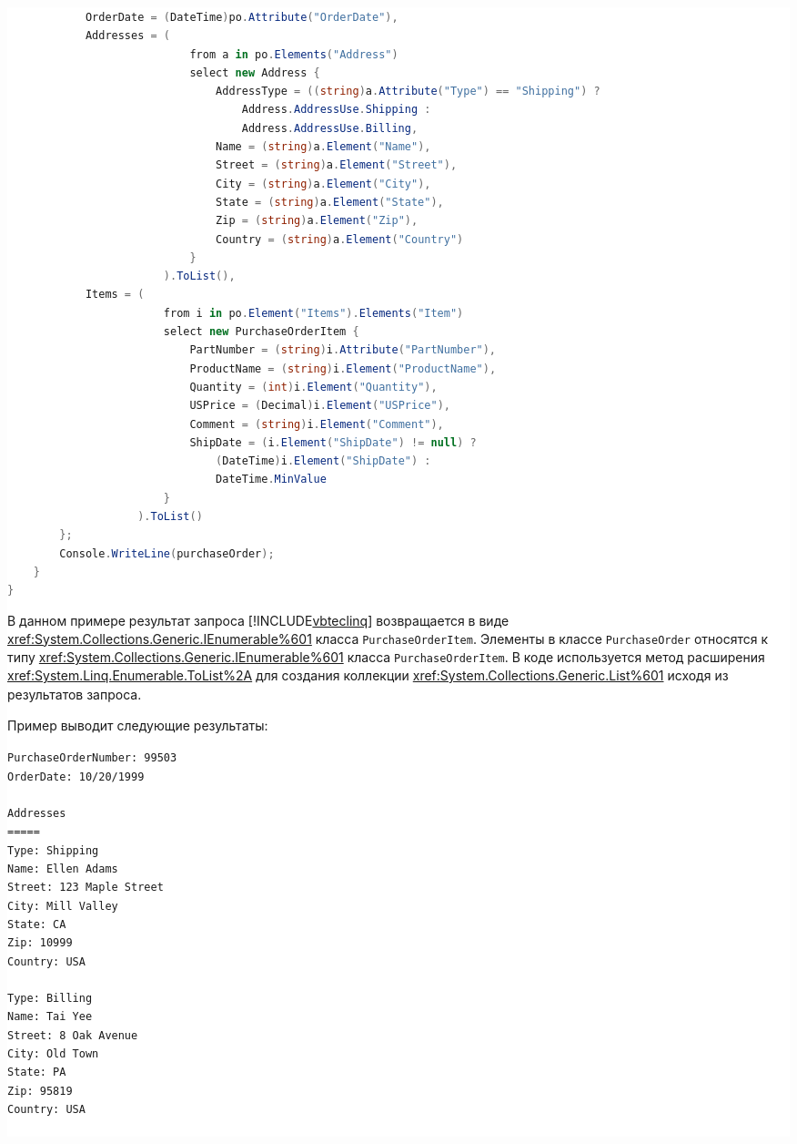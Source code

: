 ```csharp  
            OrderDate = (DateTime)po.Attribute("OrderDate"),  
            Addresses = (  
                            from a in po.Elements("Address")  
                            select new Address {  
                                AddressType = ((string)a.Attribute("Type") == "Shipping") ?  
                                    Address.AddressUse.Shipping :   
                                    Address.AddressUse.Billing,  
                                Name = (string)a.Element("Name"),  
                                Street = (string)a.Element("Street"),  
                                City = (string)a.Element("City"),  
                                State = (string)a.Element("State"),  
                                Zip = (string)a.Element("Zip"),  
                                Country = (string)a.Element("Country")  
                            }  
                        ).ToList(),  
            Items = (  
                        from i in po.Element("Items").Elements("Item")  
                        select new PurchaseOrderItem {  
                            PartNumber = (string)i.Attribute("PartNumber"),  
                            ProductName = (string)i.Element("ProductName"),  
                            Quantity = (int)i.Element("Quantity"),  
                            USPrice = (Decimal)i.Element("USPrice"),  
                            Comment = (string)i.Element("Comment"),  
                            ShipDate = (i.Element("ShipDate") != null) ?  
                                (DateTime)i.Element("ShipDate") :  
                                DateTime.MinValue  
                        }  
                    ).ToList()  
        };  
        Console.WriteLine(purchaseOrder);  
    }  
}  
```  
  
 В данном примере результат запроса [!INCLUDE[vbteclinq](~/includes/vbteclinq-md.md)] возвращается в виде <xref:System.Collections.Generic.IEnumerable%601> класса `PurchaseOrderItem`. Элементы в классе `PurchaseOrder` относятся к типу <xref:System.Collections.Generic.IEnumerable%601> класса `PurchaseOrderItem`. В коде используется метод расширения <xref:System.Linq.Enumerable.ToList%2A> для создания коллекции <xref:System.Collections.Generic.List%601> исходя из результатов запроса.  
  
 Пример выводит следующие результаты:  
  
```  
PurchaseOrderNumber: 99503  
OrderDate: 10/20/1999  
  
Addresses  
=====  
Type: Shipping  
Name: Ellen Adams  
Street: 123 Maple Street  
City: Mill Valley  
State: CA  
Zip: 10999  
Country: USA  
  
Type: Billing  
Name: Tai Yee  
Street: 8 Oak Avenue  
City: Old Town  
State: PA  
Zip: 95819  
Country: USA  
  
```